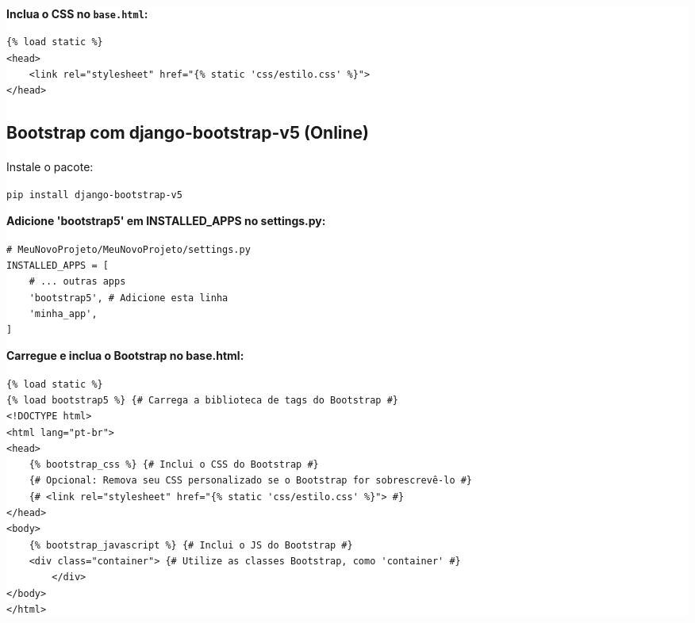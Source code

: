 
**Inclua o CSS no `base.html`:**

    {% load static %}
    <head>
        <link rel="stylesheet" href="{% static 'css/estilo.css' %}">
    </head>

## Bootstrap com django-bootstrap-v5 (Online)

Instale o pacote:

    pip install django-bootstrap-v5

**Adicione 'bootstrap5' em INSTALLED_APPS no settings.py:**

    # MeuNovoProjeto/MeuNovoProjeto/settings.py
    INSTALLED_APPS = [
        # ... outras apps
        'bootstrap5', # Adicione esta linha
        'minha_app',
    ]

**Carregue e inclua o Bootstrap no base.html:**

    {% load static %}
    {% load bootstrap5 %} {# Carrega a biblioteca de tags do Bootstrap #}
    <!DOCTYPE html>
    <html lang="pt-br">
    <head>
        {% bootstrap_css %} {# Inclui o CSS do Bootstrap #}
        {# Opcional: Remova seu CSS personalizado se o Bootstrap for sobrescrevê-lo #}
        {# <link rel="stylesheet" href="{% static 'css/estilo.css' %}"> #}
    </head>
    <body>
        {% bootstrap_javascript %} {# Inclui o JS do Bootstrap #}
        <div class="container"> {# Utilize as classes Bootstrap, como 'container' #}
            </div>
    </body>
    </html>

